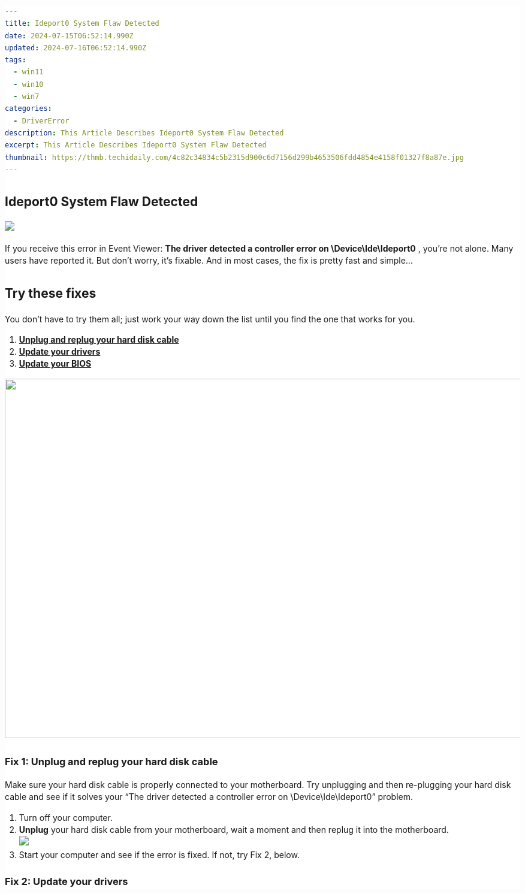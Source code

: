 ```yaml
---
title: Ideport0 System Flaw Detected
date: 2024-07-15T06:52:14.990Z
updated: 2024-07-16T06:52:14.990Z
tags:
  - win11
  - win10
  - win7
categories:
  - DriverError
description: This Article Describes Ideport0 System Flaw Detected
excerpt: This Article Describes Ideport0 System Flaw Detected
thumbnail: https://thmb.techidaily.com/4c82c34834c5b2315d900c6d7156d299b4653506fdd4854e4158f01327f8a87e.jpg
---
```


## Ideport0 System Flaw Detected

![](https://images.drivereasy.com/wp-content/uploads/2018/08/img_5b8639e7131c7.png)

 If you receive this error in Event Viewer: **The driver detected a controller error on \\Device\\Ide\\Ideport0** , you’re not alone.  Many users have reported it. But don’t worry, it’s fixable. And in most cases, the fix is pretty fast and simple…

## Try these fixes

 You don’t have to try them all; just work your way down the list until you find the one that works for you.

1. [**Unplug and replug your hard disk cable**](https://pish-posh-baby.sjv.io/g1jg15)
2. [**Update your drivers**](https://appsumo.8odi.net/gmezyk)
3. [**Update your BIOS**](https://tidio.pxf.io/9grog5)


<a href="https://appsumo.8odi.net/c/5597632/2087389/7443" target="_top" id="2087389"><img src="//a.impactradius-go.com/display-ad/7443-2087389" border="0" alt="" width="1200" height="600"/></a><img height="0" width="0" src="https://appsumo.8odi.net/i/5597632/2087389/7443" style="position:absolute;visibility:hidden;" border="0" />

### Fix 1: Unplug and replug your hard disk cable

 Make sure your hard disk cable is properly connected to your motherboard. Try unplugging and then re-plugging your hard disk cable and see if it solves your “The driver detected a controller error on \\Device\\Ide\\Ideport0” problem.

1. Turn off your computer.
2. **Unplug** your hard disk cable from your motherboard, wait a moment and then replug it into the motherboard.  
![](https://images.drivereasy.com/wp-content/uploads/2018/11/img_5bf7a3ca9a5a8-300x280.jpg)
3. Start your computer and see if the error is fixed. If not, try Fix 2, below.

### Fix 2: Update your drivers
